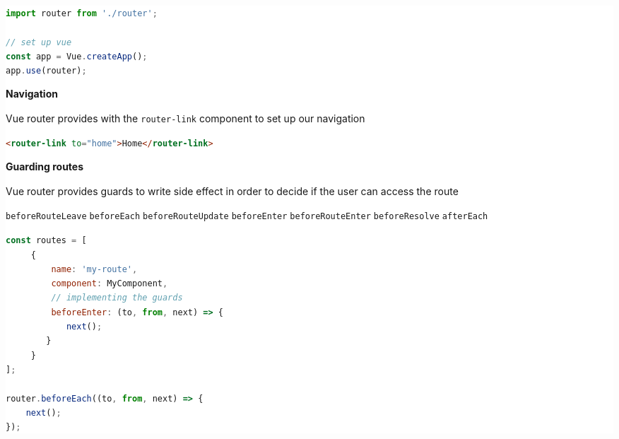 ```js
import router from './router';

// set up vue
const app = Vue.createApp();
app.use(router);
```

**Navigation**

Vue router provides with the `router-link` component to set up our navigation

```html
<router-link to="home">Home</router-link>
```

**Guarding routes**

Vue router provides guards to write side effect in order to decide if the user can access the route

`beforeRouteLeave`
`beforeEach`
`beforeRouteUpdate`
`beforeEnter`
`beforeRouteEnter`
`beforeResolve`
`afterEach`

```js
const routes = [
	 {
		 name: 'my-route',
		 component: MyComponent,
		 // implementing the guards
		 beforeEnter: (to, from, next) => {
			next();
		}
	 }
];

router.beforeEach((to, from, next) => {
	next();
});
```
